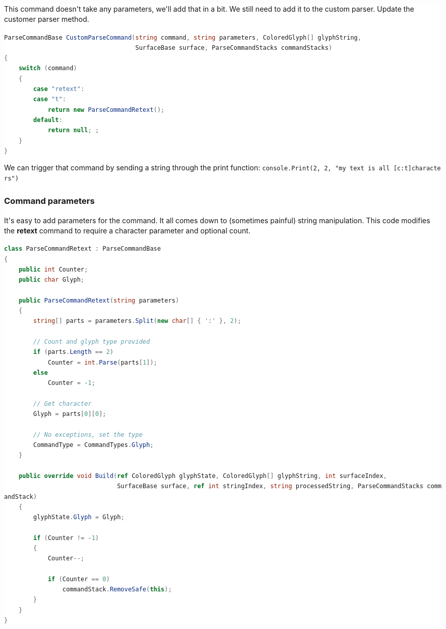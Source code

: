 This command doesn't take any parameters, we'll add that in a bit. We still need to add it to the custom parser. Update the customer parser method.

```csharp
ParseCommandBase CustomParseCommand(string command, string parameters, ColoredGlyph[] glyphString,
                                    SurfaceBase surface, ParseCommandStacks commandStacks)
{
    switch (command)
    {
        case "retext":
        case "t":
            return new ParseCommandRetext();
        default:
            return null; ;
    }
}
```

We can trigger that command by sending a string through the print function: `console.Print(2, 2, "my text is all [c:t]characters")`

### Command parameters

It's easy to add parameters for the command. It all comes down to (sometimes painful) string manipulation. This code modifies the **retext** command to require a character parameter and optional count.

```csharp
class ParseCommandRetext : ParseCommandBase
{
    public int Counter;
    public char Glyph;

    public ParseCommandRetext(string parameters)
    {
        string[] parts = parameters.Split(new char[] { ':' }, 2);

        // Count and glyph type provided
        if (parts.Length == 2)
            Counter = int.Parse(parts[1]);
        else
            Counter = -1;

        // Get character
        Glyph = parts[0][0];

        // No exceptions, set the type
        CommandType = CommandTypes.Glyph;
    }

    public override void Build(ref ColoredGlyph glyphState, ColoredGlyph[] glyphString, int surfaceIndex, 
                               SurfaceBase surface, ref int stringIndex, string processedString, ParseCommandStacks commandStack)
    {
        glyphState.Glyph = Glyph;

        if (Counter != -1)
        {
            Counter--;

            if (Counter == 0)
                commandStack.RemoveSafe(this);
        }
    }
}
```

[cr]: #command-recolor
[cm]: #command-mirror
[cu]: #command-undo
[cb]: #command-blink
[cg]: #command-gradient
[csg]: #command-set-glyph